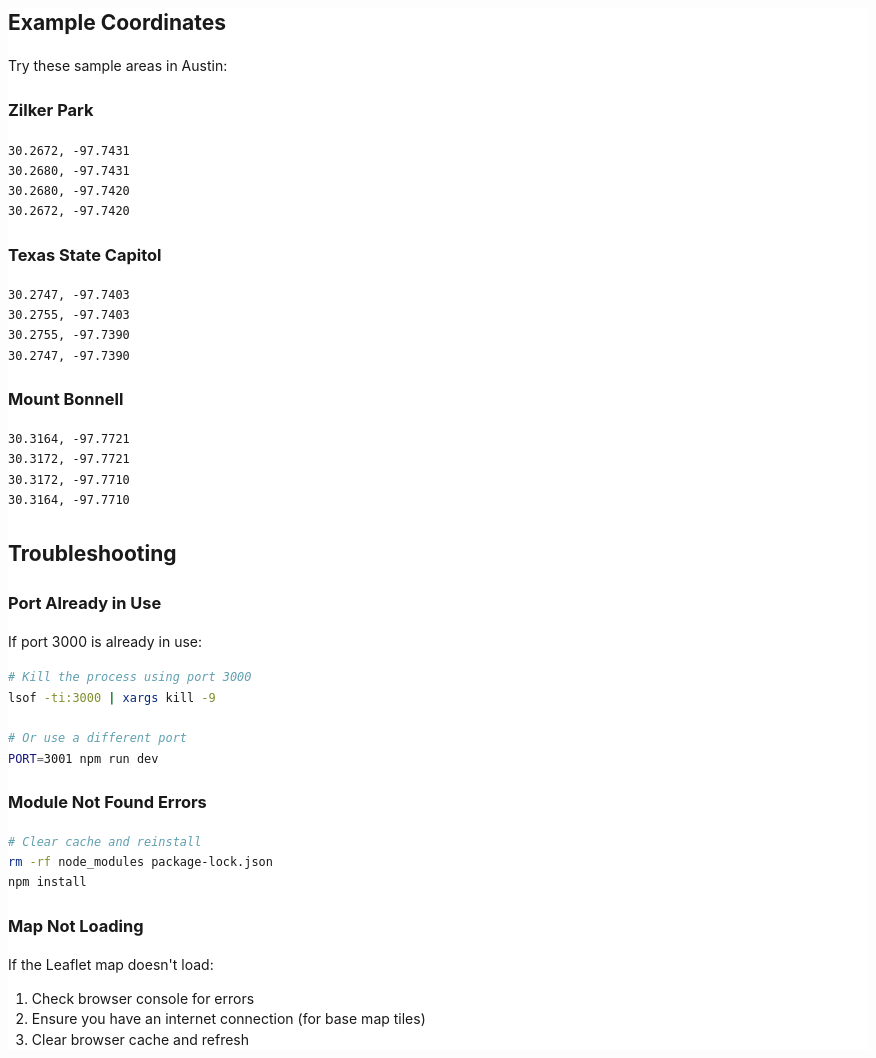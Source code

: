 ## Example Coordinates

Try these sample areas in Austin:

### Zilker Park
```
30.2672, -97.7431
30.2680, -97.7431
30.2680, -97.7420
30.2672, -97.7420
```

### Texas State Capitol
```
30.2747, -97.7403
30.2755, -97.7403
30.2755, -97.7390
30.2747, -97.7390
```

### Mount Bonnell
```
30.3164, -97.7721
30.3172, -97.7721
30.3172, -97.7710
30.3164, -97.7710
```

## Troubleshooting

### Port Already in Use

If port 3000 is already in use:
```bash
# Kill the process using port 3000
lsof -ti:3000 | xargs kill -9

# Or use a different port
PORT=3001 npm run dev
```

### Module Not Found Errors

```bash
# Clear cache and reinstall
rm -rf node_modules package-lock.json
npm install
```

### Map Not Loading

If the Leaflet map doesn't load:
1. Check browser console for errors
2. Ensure you have an internet connection (for base map tiles)
3. Clear browser cache and refresh
